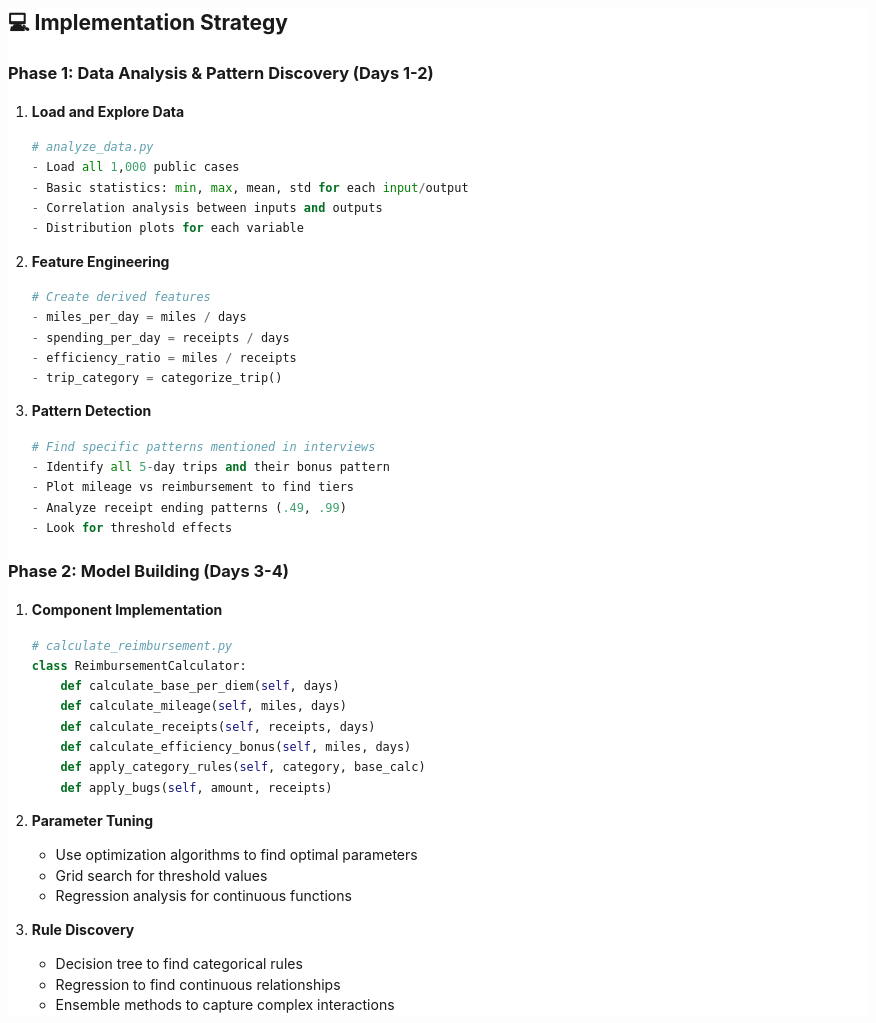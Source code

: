 
## 💻 Implementation Strategy

### Phase 1: Data Analysis & Pattern Discovery (Days 1-2)

1. **Load and Explore Data**
   ```python
   # analyze_data.py
   - Load all 1,000 public cases
   - Basic statistics: min, max, mean, std for each input/output
   - Correlation analysis between inputs and outputs
   - Distribution plots for each variable
   ```

2. **Feature Engineering**
   ```python
   # Create derived features
   - miles_per_day = miles / days
   - spending_per_day = receipts / days
   - efficiency_ratio = miles / receipts
   - trip_category = categorize_trip()
   ```

3. **Pattern Detection**
   ```python
   # Find specific patterns mentioned in interviews
   - Identify all 5-day trips and their bonus pattern
   - Plot mileage vs reimbursement to find tiers
   - Analyze receipt ending patterns (.49, .99)
   - Look for threshold effects
   ```

### Phase 2: Model Building (Days 3-4)

1. **Component Implementation**
   ```python
   # calculate_reimbursement.py
   class ReimbursementCalculator:
       def calculate_base_per_diem(self, days)
       def calculate_mileage(self, miles, days)
       def calculate_receipts(self, receipts, days)
       def calculate_efficiency_bonus(self, miles, days)
       def apply_category_rules(self, category, base_calc)
       def apply_bugs(self, amount, receipts)
   ```

2. **Parameter Tuning**
   - Use optimization algorithms to find optimal parameters
   - Grid search for threshold values
   - Regression analysis for continuous functions

3. **Rule Discovery**
   - Decision tree to find categorical rules
   - Regression to find continuous relationships
   - Ensemble methods to capture complex interactions
